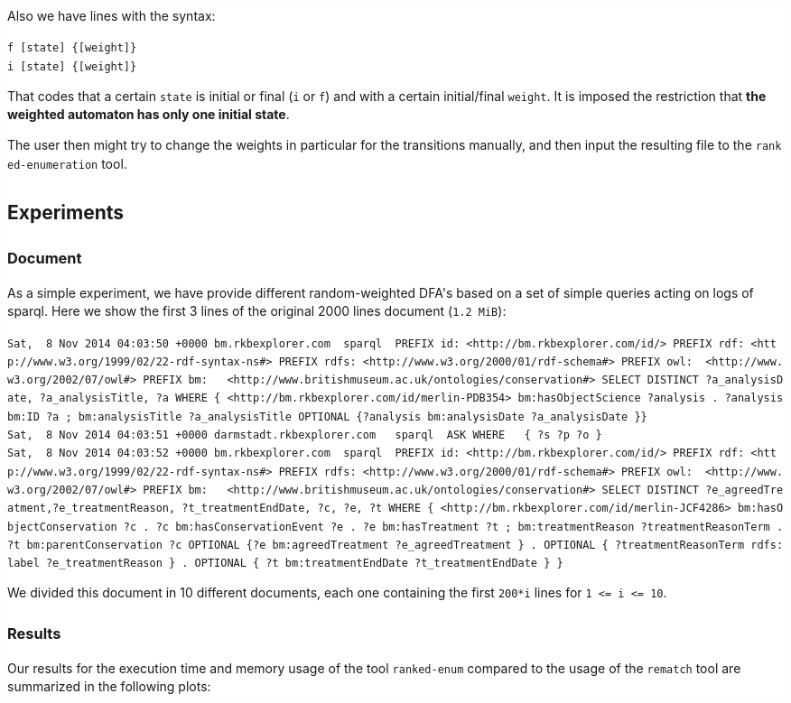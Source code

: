 Also we have lines with the syntax:
```
f [state] {[weight]}
i [state] {[weight]}
```
That codes that a certain `state` is initial or final (`i` or `f`) and with a certain initial/final `weight`. It is imposed the restriction that **the weighted automaton has only one initial state**.

The user then might try to change the weights in particular for the transitions manually, and then input the resulting file to the `ranked-enumeration` tool.

## Experiments
### Document
As a simple experiment, we have provide different random-weighted DFA's based on a set of simple queries acting on logs of sparql. Here we show the first 3 lines of the original 2000 lines document (`1.2 MiB`):
```
Sat,  8 Nov 2014 04:03:50 +0000	bm.rkbexplorer.com	sparql	PREFIX id: <http://bm.rkbexplorer.com/id/> PREFIX rdf: <http://www.w3.org/1999/02/22-rdf-syntax-ns#> PREFIX rdfs: <http://www.w3.org/2000/01/rdf-schema#> PREFIX owl:  <http://www.w3.org/2002/07/owl#> PREFIX bm:   <http://www.britishmuseum.ac.uk/ontologies/conservation#> SELECT DISTINCT ?a_analysisDate, ?a_analysisTitle, ?a WHERE { <http://bm.rkbexplorer.com/id/merlin-PDB354> bm:hasObjectScience ?analysis . ?analysis bm:ID ?a ; bm:analysisTitle ?a_analysisTitle OPTIONAL {?analysis bm:analysisDate ?a_analysisDate }}
Sat,  8 Nov 2014 04:03:51 +0000	darmstadt.rkbexplorer.com	sparql	ASK WHERE   { ?s ?p ?o }
Sat,  8 Nov 2014 04:03:52 +0000	bm.rkbexplorer.com	sparql	PREFIX id: <http://bm.rkbexplorer.com/id/> PREFIX rdf: <http://www.w3.org/1999/02/22-rdf-syntax-ns#> PREFIX rdfs: <http://www.w3.org/2000/01/rdf-schema#> PREFIX owl:  <http://www.w3.org/2002/07/owl#> PREFIX bm:   <http://www.britishmuseum.ac.uk/ontologies/conservation#> SELECT DISTINCT ?e_agreedTreatment,?e_treatmentReason, ?t_treatmentEndDate, ?c, ?e, ?t WHERE { <http://bm.rkbexplorer.com/id/merlin-JCF4286> bm:hasObjectConservation ?c . ?c bm:hasConservationEvent ?e . ?e bm:hasTreatment ?t ; bm:treatmentReason ?treatmentReasonTerm . ?t bm:parentConservation ?c OPTIONAL {?e bm:agreedTreatment ?e_agreedTreatment } . OPTIONAL { ?treatmentReasonTerm rdfs:label ?e_treatmentReason } . OPTIONAL { ?t bm:treatmentEndDate ?t_treatmentEndDate } }

```
We divided this document in 10 different documents, each one containing the first `200*i` lines for `1 <= i <= 10`.

### Results
Our results for the execution time and memory usage of the tool `ranked-enum` compared to the usage of the `rematch` tool are summarized in the following plots:
